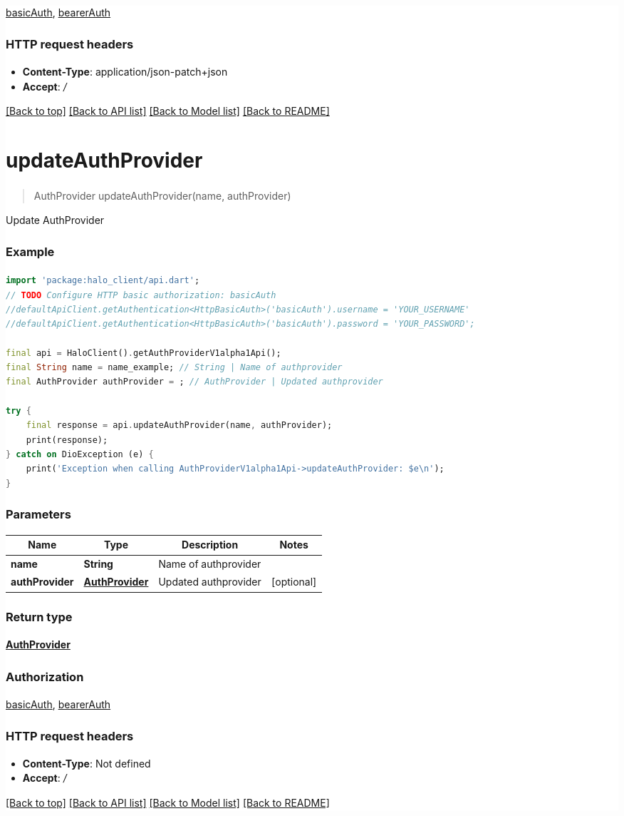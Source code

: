 [basicAuth](../README.md#basicAuth), [bearerAuth](../README.md#bearerAuth)

### HTTP request headers

 - **Content-Type**: application/json-patch+json
 - **Accept**: */*

[[Back to top]](#) [[Back to API list]](../README.md#documentation-for-api-endpoints) [[Back to Model list]](../README.md#documentation-for-models) [[Back to README]](../README.md)

# **updateAuthProvider**
> AuthProvider updateAuthProvider(name, authProvider)



Update AuthProvider

### Example
```dart
import 'package:halo_client/api.dart';
// TODO Configure HTTP basic authorization: basicAuth
//defaultApiClient.getAuthentication<HttpBasicAuth>('basicAuth').username = 'YOUR_USERNAME'
//defaultApiClient.getAuthentication<HttpBasicAuth>('basicAuth').password = 'YOUR_PASSWORD';

final api = HaloClient().getAuthProviderV1alpha1Api();
final String name = name_example; // String | Name of authprovider
final AuthProvider authProvider = ; // AuthProvider | Updated authprovider

try {
    final response = api.updateAuthProvider(name, authProvider);
    print(response);
} catch on DioException (e) {
    print('Exception when calling AuthProviderV1alpha1Api->updateAuthProvider: $e\n');
}
```

### Parameters

Name | Type | Description  | Notes
------------- | ------------- | ------------- | -------------
 **name** | **String**| Name of authprovider | 
 **authProvider** | [**AuthProvider**](AuthProvider.md)| Updated authprovider | [optional] 

### Return type

[**AuthProvider**](AuthProvider.md)

### Authorization

[basicAuth](../README.md#basicAuth), [bearerAuth](../README.md#bearerAuth)

### HTTP request headers

 - **Content-Type**: Not defined
 - **Accept**: */*

[[Back to top]](#) [[Back to API list]](../README.md#documentation-for-api-endpoints) [[Back to Model list]](../README.md#documentation-for-models) [[Back to README]](../README.md)

